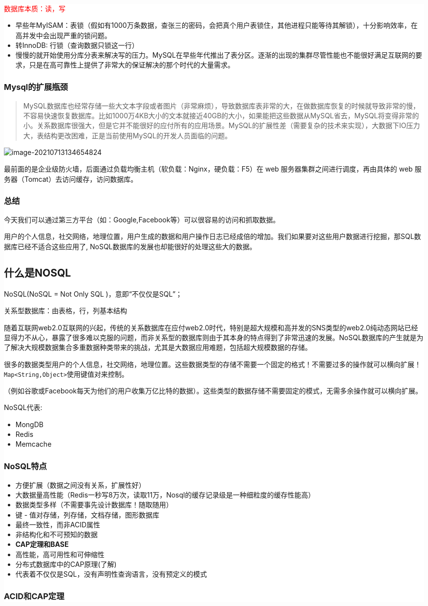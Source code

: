<span style="color:red">数据库本质：读，写</span>

* 早些年MyISAM：表锁（假如有1000万条数据，查张三的密码，会把真个用户表锁住，其他进程只能等待其解锁），十分影响效率，在高并发中会出现严重的锁问题。
* 转InnoDB: 行锁（查询数据只锁这一行）
* 慢慢的就开始使用分库分表来解决写的压力。MySQL在早些年代推出了表分区。逐渐的出现的集群尽管性能也不能很好满足互联网的要求，只是在高可靠性上提供了非常大的保证解决的那个时代的大量需求。

### Mysql的扩展瓶颈

> MySQL数据库也经常存储一些大文本字段或者图片（非常麻烦），导致数据库表非常的大，在做数据库恢复的时候就导致非常的慢，不容易快速恢复数据库。比如1000万4KB大小的文本就接近40GB的大小，如果能把这些数据从MySQL省去，MySQL将变得非常的小。关系数据库很强大，但是它并不能很好的应付所有的应用场景。MySQL的扩展性差（需要复杂的技术来实现），大数据下IO压力大，表结构更改困难，正是当前使用MySQL的开发人员面临的问题。

![image-20210713134654824](../../../../../Download/Typora/image/image-20210713134654824.png)

最前面的是企业级防火墙，后面通过负载均衡主机（软负载：Nginx，硬负载：F5）在 web 服务器集群之间进行调度，再由具体的 web 服务器（Tomcat）去访问缓存，访问数据库。

### 总结

今天我们可以通过第三方平台（如：Google,Facebook等）可以很容易的访问和抓取数据。

用户的个人信息，社交网络，地理位置，用户生成的数据和用户操作日志已经成倍的增加。我们如果要对这些用户数据进行挖掘，那SQL数据库已经不适合这些应用了, NoSQL数据库的发展也却能很好的处理这些大的数据。

## 什么是NOSQL

NoSQL(NoSQL = Not Only SQL )，意即“不仅仅是SQL”；

关系型数据库：由表格，行，列基本结构

随着互联网web2.0互联网的兴起，传统的关系数据库在应付web2.0时代，特别是超大规模和高并发的SNS类型的web2.0纯动态网站已经显得力不从心，暴露了很多难以克服的问题，而非关系型的数据库则由于其本身的特点得到了非常迅速的发展。NoSQL数据库的产生就是为了解决大规模数据集合多重数据种类带来的挑战，尤其是大数据应用难题，包括超大规模数据的存储。

很多的数据类型用户的个人信息，社交网络，地理位置。这些数据类型的存储不需要一个固定的格式！不需要过多的操作就可以横向扩展！`Map<String,Object>`使用键值对来控制。

（例如谷歌或Facebook每天为他们的用户收集万亿比特的数据）。这些类型的数据存储不需要固定的模式，无需多余操作就可以横向扩展。

NoSQL代表:

* MongDB
*  Redis
* Memcache

### **NoSQL特点**

* 方便扩展（数据之间没有关系，扩展性好）
* 大数据量高性能（Redis一秒写8万次，读取11万，Nosql的缓存记录级是一种细粒度的缓存性能高）
* 数据类型多样（不需要事先设计数据库！随取随用）
* 键 - 值对存储，列存储，文档存储，图形数据库
* 最终一致性，而非ACID属性
* 非结构化和不可预知的数据
* **CAP定理和BASE**
* 高性能，高可用性和可伸缩性
* 分布式数据库中的CAP原理(了解)
* 代表着不仅仅是SQL，没有声明性查询语言，没有预定义的模式

### **ACID**和**CAP定理**
